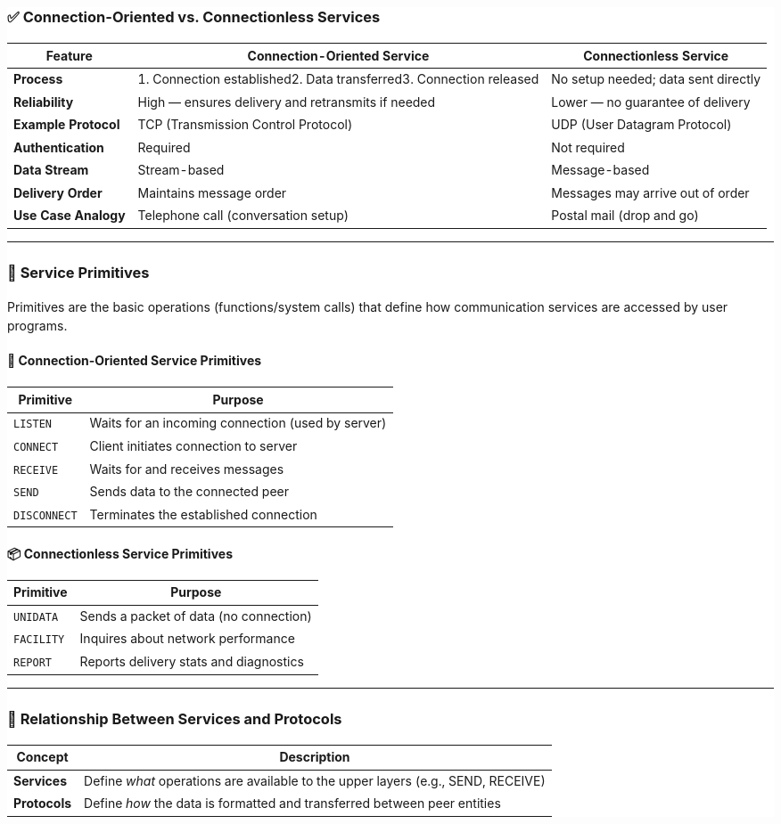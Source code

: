 
### ✅ **Connection-Oriented vs. Connectionless Services**

|Feature|Connection-Oriented Service|Connectionless Service|
|---|---|---|
|**Process**|1. Connection established2. Data transferred3. Connection released|No setup needed; data sent directly|
|**Reliability**|High — ensures delivery and retransmits if needed|Lower — no guarantee of delivery|
|**Example Protocol**|TCP (Transmission Control Protocol)|UDP (User Datagram Protocol)|
|**Authentication**|Required|Not required|
|**Data Stream**|Stream-based|Message-based|
|**Delivery Order**|Maintains message order|Messages may arrive out of order|
|**Use Case Analogy**|Telephone call (conversation setup)|Postal mail (drop and go)|

---

### 📡 **Service Primitives**

Primitives are the basic operations (functions/system calls) that define how communication services are accessed by user programs.

#### 🔁 **Connection-Oriented Service Primitives**

|Primitive|Purpose|
|---|---|
|`LISTEN`|Waits for an incoming connection (used by server)|
|`CONNECT`|Client initiates connection to server|
|`RECEIVE`|Waits for and receives messages|
|`SEND`|Sends data to the connected peer|
|`DISCONNECT`|Terminates the established connection|

#### 📦 **Connectionless Service Primitives**

|Primitive|Purpose|
|---|---|
|`UNIDATA`|Sends a packet of data (no connection)|
|`FACILITY`|Inquires about network performance|
|`REPORT`|Reports delivery stats and diagnostics|

---

### 🔄 **Relationship Between Services and Protocols**

|Concept|Description|
|---|---|
|**Services**|Define _what_ operations are available to the upper layers (e.g., SEND, RECEIVE)|
|**Protocols**|Define _how_ the data is formatted and transferred between peer entities|
